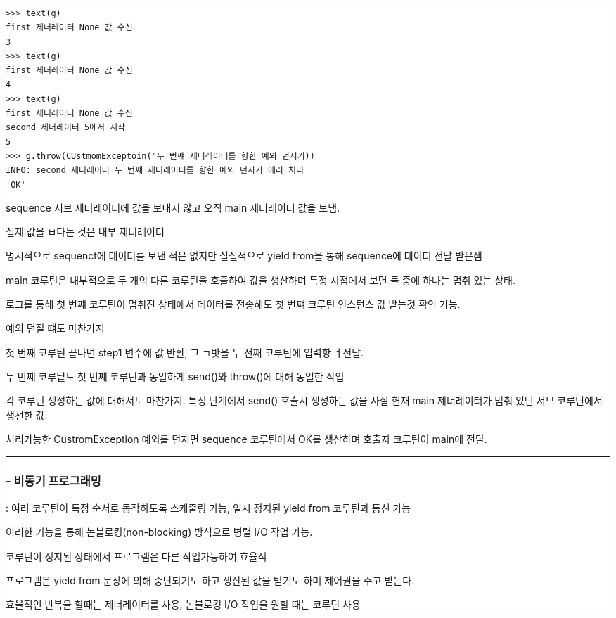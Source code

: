 ```
>>> text(g)
first 제너레이터 None 값 수신
3
>>> text(g)
first 제너레이터 None 값 수신
4
>>> text(g)
first 제너레이터 None 값 수신
second 제너레이터 5에서 시작
5
>>> g.throw(CUstmomExceptoin("두 번쨰 제너레이터를 향한 예외 던지기))
INFO: second 제너레이터 두 번쨰 제너레이터를 향한 예외 던지기 에러 처리
'OK'
```

sequence 서브 제너레이터에 값을 보내지 않고 오직 main 제너레이터 값을 보냄.

실제 값을 ㅂ다는 것은 내부 제너레이터

명시적으로 sequenct에 데이터를 보낸 적은 없지만 실질적으로 yield from을 통해 sequence에 데이터 전달 받은샘

main 코루틴은 내부적으로 두 개의 다른 코루틴을 호출하여 값을 생산하며 특정 시점에서 보면 둘 중에 하나는 멈춰 있는 상태.

로그를 통해 첫 번쨰 코루틴이 멈춰진 상태에서 데이터를 전송해도 첫 번쨰 코루틴 인스턴스 값 받는것 확인 가능.

예외 던질 떄도 마찬가지

첫 번째 코루틴 끝나면 step1 변수에 값 반환, 그 ㄱ밧을 두 전째 코루틴에 입력항 ㅕ전달.

두 번쨰 코루닡도 첫 번쨰 코루틴과 동일하게 send()와 throw()에 대해 동일한 작업

각 코루틴 생성하는 값에 대해서도 마찬가지. 특정 단계에서 send() 호출시 생성하는 값을 사실 현재 main 제너레이터가 멈춰 있던 서브 코루틴에서 생선한 값.

처리가능한 CustromException 예외를 던지면 sequence 코루틴에서 OK를 생산하며 호출자 코루틴이 main에 전달.

---

### - 비동기 프로그래밍

: 여러 코루틴이 특정 순서로 동작하도록 스케줄링 가능, 일시 정지된 yield from 코루틴과 통신 가능

이러한 기능을 통해 논블로킹(non-blocking) 방식으로 병렬 I/O 작업 가능.

코루틴이 정지된 상태에서 프로그램은 다른 작업가능하여 효율적

프로그램은 yield from 문장에 의해 중단되기도 하고 생산된 값을 받기도 하며 제어권을 주고 받는다.

효율적인 반복을 할때는 제너레이터를 사용, 논블로킹 I/O 작업을 원할 때는 코루틴 사용

